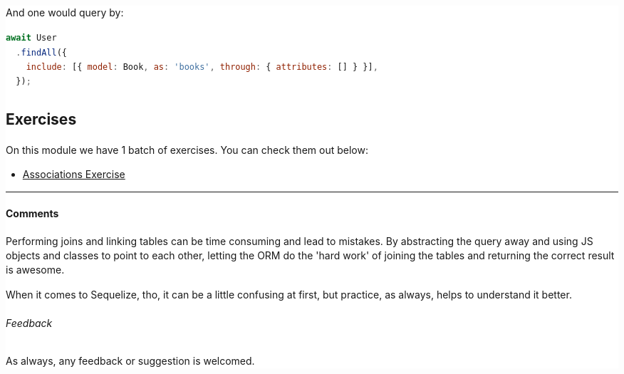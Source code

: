 And one would query by:

```javascript
await User
  .findAll({
    include: [{ model: Book, as: 'books', through: { attributes: [] } }],
  });
```

## Exercises

On this module we have 1 batch of exercises. You can check them out below:

* [Associations Exercise](./exercises)

----

#### Comments

Performing joins and linking tables can be time consuming and lead to mistakes. By abstracting the query away and using JS objects and classes to point to each other, letting the ORM do the 'hard work' of joining the tables and returning the correct result is awesome.

When it comes to Sequelize, tho, it can be a little confusing at first, but practice, as always, helps to understand it better.

###### Feedback

As always, any feedback or suggestion is welcomed.

